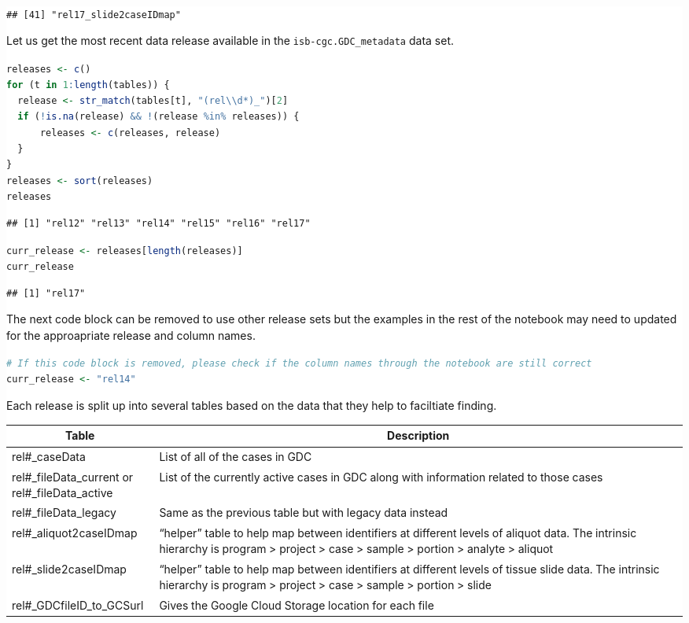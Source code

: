     ## [41] "rel17_slide2caseIDmap"

Let us get the most recent data release available in the
`isb-cgc.GDC_metadata` data set.

``` r
releases <- c()
for (t in 1:length(tables)) {
  release <- str_match(tables[t], "(rel\\d*)_")[2]
  if (!is.na(release) && !(release %in% releases)) {
      releases <- c(releases, release)
  }
}
releases <- sort(releases)
releases
```

    ## [1] "rel12" "rel13" "rel14" "rel15" "rel16" "rel17"

``` r
curr_release <- releases[length(releases)]
curr_release
```

    ## [1] "rel17"

The next code block can be removed to use other release sets but the
examples in the rest of the notebook may need to updated for the
approapriate release and column
names.

``` r
# If this code block is removed, please check if the column names through the notebook are still correct
curr_release <- "rel14"
```

Each release is split up into several tables based on the data that they
help to faciltiate
finding.

| Table                                               | Description                                                                                                                                                                          |
| --------------------------------------------------- | ------------------------------------------------------------------------------------------------------------------------------------------------------------------------------------ |
| rel\#\_caseData                                     | List of all of the cases in GDC                                                                                                                                                      |
| rel\#\_fileData\_current or rel\#\_fileData\_active | List of the currently active cases in GDC along with information related to those cases                                                                                              |
| rel\#\_fileData\_legacy                             | Same as the previous table but with legacy data instead                                                                                                                              |
| rel\#\_aliquot2caseIDmap                            | “helper” table to help map between identifiers at different levels of aliquot data. The intrinsic hierarchy is program \> project \> case \> sample \> portion \> analyte \> aliquot |
| rel\#\_slide2caseIDmap                              | “helper” table to help map between identifiers at different levels of tissue slide data. The intrinsic hierarchy is program \> project \> case \> sample \> portion \> slide         |
| rel\#\_GDCfileID\_to\_GCSurl                        | Gives the Google Cloud Storage location for each file                                                                                                                                |
